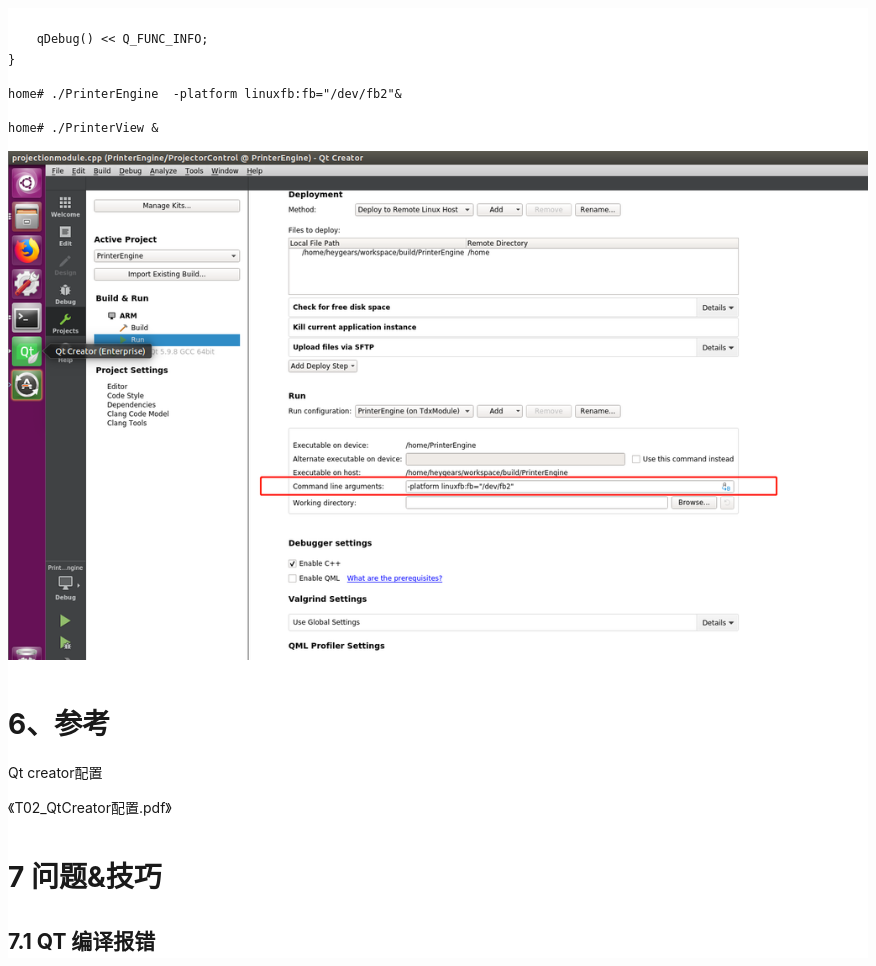 ```

    qDebug() << Q_FUNC_INFO;
}

```
```
home# ./PrinterEngine  -platform linuxfb:fb="/dev/fb2"&
```
```
home# ./PrinterView &
```

 ![](./assert/Commandline.png)


# 6、参考
 Qt creator配置

《T02_QtCreator配置.pdf》


# 7 问题&技巧


## 7.1 QT 编译报错

